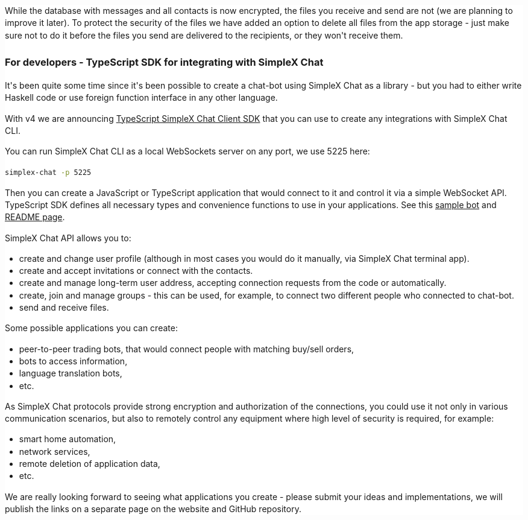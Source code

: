 While the database with messages and all contacts is now encrypted, the files you receive and send are not (we are planning to improve it later). To protect the security of the files we have added an option to delete all files from the app storage - just make sure not to do it before the files you send are delivered to the recipients, or they won't receive them.

### For developers - TypeScript SDK for integrating with SimpleX Chat

It's been quite some time since it's been possible to create a chat-bot using SimpleX Chat as a library - but you had to either write Haskell code or use foreign function interface in any other language.

With v4 we are announcing [TypeScript SimpleX Chat Client SDK](https://github.com/simplex-chat/simplex-chat/tree/stable/packages/simplex-chat-client/typescript) that you can use to create any integrations with SimpleX Chat CLI.

You can run SimpleX Chat CLI as a local WebSockets server on any port, we use 5225 here:

```bash
simplex-chat -p 5225
```

Then you can create a JavaScript or TypeScript application that would connect to it and control it via a simple WebSocket API. TypeScript SDK defines all necessary types and convenience functions to use in your applications. See this [sample bot](https://github.com/simplex-chat/simplex-chat/blob/stable/packages/simplex-chat-client/typescript/examples/squaring-bot.js) and [README page](https://github.com/simplex-chat/simplex-chat/tree/ep/blog-v4/packages/simplex-chat-client/typescript).

SimpleX Chat API allows you to:

- create and change user profile (although in most cases you would do it manually, via SimpleX Chat terminal app).
- create and accept invitations or connect with the contacts.
- create and manage long-term user address, accepting connection requests from the code or automatically.
- create, join and manage groups - this can be used, for example, to connect two different people who connected to chat-bot.
- send and receive files.

Some possible applications you can create:

- peer-to-peer trading bots, that would connect people with matching buy/sell orders,
- bots to access information,
- language translation bots,
- etc.

As SimpleX Chat protocols provide strong encryption and authorization of the connections, you could use it not only in various communication scenarios, but also to remotely control any equipment where high level of security is required, for example:

- smart home automation,
- network services,
- remote deletion of application data,
- etc.

We are really looking forward to seeing what applications you create - please submit your ideas and implementations, we will publish the links on a separate page on the website and GitHub repository.
